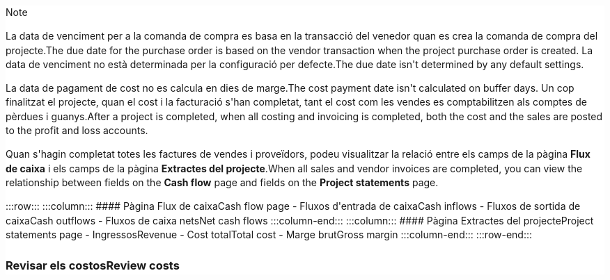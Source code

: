 > [!NOTE] 
> <span data-ttu-id="bb13c-411">La data de venciment per a la comanda de compra es basa en la transacció del venedor quan es crea la comanda de compra del projecte.</span><span class="sxs-lookup"><span data-stu-id="bb13c-411">The due date for the purchase order is based on the vendor transaction when the project purchase order is created.</span></span> <span data-ttu-id="bb13c-412">La data de venciment no està determinada per la configuració per defecte.</span><span class="sxs-lookup"><span data-stu-id="bb13c-412">The due date isn't determined by any default settings.</span></span> 

<span data-ttu-id="bb13c-413">La data de pagament de cost no es calcula en dies de marge.</span><span class="sxs-lookup"><span data-stu-id="bb13c-413">The cost payment date isn't calculated on buffer days.</span></span> <span data-ttu-id="bb13c-414">Un cop finalitzat el projecte, quan el cost i la facturació s'han completat, tant el cost com les vendes es comptabilitzen als comptes de pèrdues i guanys.</span><span class="sxs-lookup"><span data-stu-id="bb13c-414">After a project is completed, when all costing and invoicing is completed, both the cost and the sales are posted to the profit and loss accounts.</span></span> 

<span data-ttu-id="bb13c-415">Quan s'hagin completat totes les factures de vendes i proveïdors, podeu visualitzar la relació entre els camps de la pàgina **Flux de caixa** i els camps de la pàgina **Extractes del projecte**.</span><span class="sxs-lookup"><span data-stu-id="bb13c-415">When all sales and vendor invoices are completed, you can view the relationship between fields on the **Cash flow** page and fields on the **Project statements** page.</span></span>

:::row:::
    :::column:::
        #### <a name="cash-flow-page"></a><span data-ttu-id="bb13c-416">Pàgina Flux de caixa</span><span class="sxs-lookup"><span data-stu-id="bb13c-416">Cash flow page</span></span>
        - <span data-ttu-id="bb13c-417">Fluxos d'entrada de caixa</span><span class="sxs-lookup"><span data-stu-id="bb13c-417">Cash inflows</span></span> 
        - <span data-ttu-id="bb13c-418">Fluxos de sortida de caixa</span><span class="sxs-lookup"><span data-stu-id="bb13c-418">Cash outflows</span></span>
        - <span data-ttu-id="bb13c-419">Fluxos de caixa nets</span><span class="sxs-lookup"><span data-stu-id="bb13c-419">Net cash flows</span></span>
    :::column-end:::
    :::column:::
        #### <a name="project-statements-page"></a><span data-ttu-id="bb13c-420">Pàgina Extractes del projecte</span><span class="sxs-lookup"><span data-stu-id="bb13c-420">Project statements page</span></span>
        - <span data-ttu-id="bb13c-421">Ingressos</span><span class="sxs-lookup"><span data-stu-id="bb13c-421">Revenue</span></span>
        - <span data-ttu-id="bb13c-422">Cost total</span><span class="sxs-lookup"><span data-stu-id="bb13c-422">Total cost</span></span>
        - <span data-ttu-id="bb13c-423">Marge brut</span><span class="sxs-lookup"><span data-stu-id="bb13c-423">Gross margin</span></span>
    :::column-end:::
:::row-end:::

### <a name="review-costs"></a><span data-ttu-id="bb13c-424">Revisar els costos</span><span class="sxs-lookup"><span data-stu-id="bb13c-424">Review costs</span></span>
